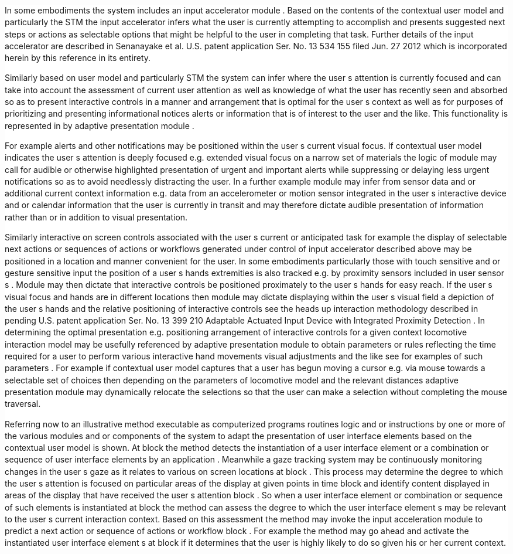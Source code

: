 In some embodiments the system includes an input accelerator module . Based on the contents of the contextual user model and particularly the STM the input accelerator infers what the user is currently attempting to accomplish and presents suggested next steps or actions as selectable options that might be helpful to the user in completing that task. Further details of the input accelerator are described in Senanayake et al. U.S. patent application Ser. No. 13 534 155 filed Jun. 27 2012 which is incorporated herein by this reference in its entirety.

Similarly based on user model and particularly STM the system can infer where the user s attention is currently focused and can take into account the assessment of current user attention as well as knowledge of what the user has recently seen and absorbed so as to present interactive controls in a manner and arrangement that is optimal for the user s context as well as for purposes of prioritizing and presenting informational notices alerts or information that is of interest to the user and the like. This functionality is represented in by adaptive presentation module .

For example alerts and other notifications may be positioned within the user s current visual focus. If contextual user model indicates the user s attention is deeply focused e.g. extended visual focus on a narrow set of materials the logic of module may call for audible or otherwise highlighted presentation of urgent and important alerts while suppressing or delaying less urgent notifications so as to avoid needlessly distracting the user. In a further example module may infer from sensor data and or additional current context information e.g. data from an accelerometer or motion sensor integrated in the user s interactive device and or calendar information that the user is currently in transit and may therefore dictate audible presentation of information rather than or in addition to visual presentation.

Similarly interactive on screen controls associated with the user s current or anticipated task for example the display of selectable next actions or sequences of actions or workflows generated under control of input accelerator described above may be positioned in a location and manner convenient for the user. In some embodiments particularly those with touch sensitive and or gesture sensitive input the position of a user s hands extremities is also tracked e.g. by proximity sensors included in user sensor s . Module may then dictate that interactive controls be positioned proximately to the user s hands for easy reach. If the user s visual focus and hands are in different locations then module may dictate displaying within the user s visual field a depiction of the user s hands and the relative positioning of interactive controls see the heads up interaction methodology described in pending U.S. patent application Ser. No. 13 399 210 Adaptable Actuated Input Device with Integrated Proximity Detection . In determining the optimal presentation e.g. positioning arrangement of interactive controls for a given context locomotive interaction model may be usefully referenced by adaptive presentation module to obtain parameters or rules reflecting the time required for a user to perform various interactive hand movements visual adjustments and the like see for examples of such parameters . For example if contextual user model captures that a user has begun moving a cursor e.g. via mouse towards a selectable set of choices then depending on the parameters of locomotive model and the relevant distances adaptive presentation module may dynamically relocate the selections so that the user can make a selection without completing the mouse traversal.

Referring now to an illustrative method executable as computerized programs routines logic and or instructions by one or more of the various modules and or components of the system to adapt the presentation of user interface elements based on the contextual user model is shown. At block the method detects the instantiation of a user interface element or a combination or sequence of user interface elements by an application . Meanwhile a gaze tracking system may be continuously monitoring changes in the user s gaze as it relates to various on screen locations at block . This process may determine the degree to which the user s attention is focused on particular areas of the display at given points in time block and identify content displayed in areas of the display that have received the user s attention block . So when a user interface element or combination or sequence of such elements is instantiated at block the method can assess the degree to which the user interface element s may be relevant to the user s current interaction context. Based on this assessment the method may invoke the input acceleration module to predict a next action or sequence of actions or workflow block . For example the method may go ahead and activate the instantiated user interface element s at block if it determines that the user is highly likely to do so given his or her current context.
